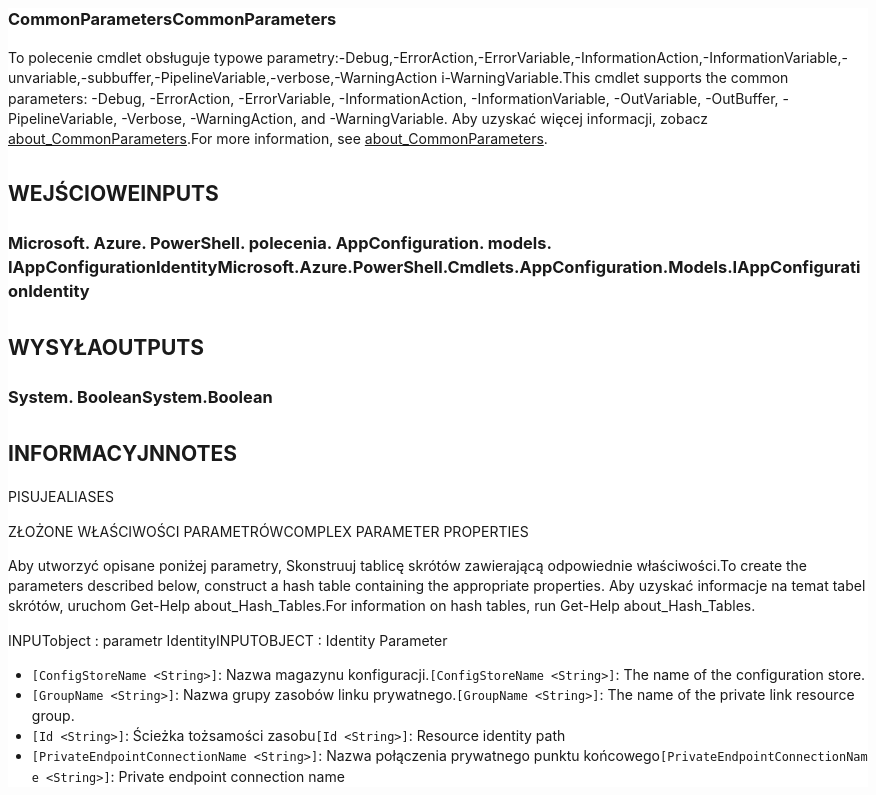 ### <span data-ttu-id="ea1d0-136">CommonParameters</span><span class="sxs-lookup"><span data-stu-id="ea1d0-136">CommonParameters</span></span>
<span data-ttu-id="ea1d0-137">To polecenie cmdlet obsługuje typowe parametry:-Debug,-ErrorAction,-ErrorVariable,-InformationAction,-InformationVariable,-unvariable,-subbuffer,-PipelineVariable,-verbose,-WarningAction i-WarningVariable.</span><span class="sxs-lookup"><span data-stu-id="ea1d0-137">This cmdlet supports the common parameters: -Debug, -ErrorAction, -ErrorVariable, -InformationAction, -InformationVariable, -OutVariable, -OutBuffer, -PipelineVariable, -Verbose, -WarningAction, and -WarningVariable.</span></span> <span data-ttu-id="ea1d0-138">Aby uzyskać więcej informacji, zobacz [about_CommonParameters](http://go.microsoft.com/fwlink/?LinkID=113216).</span><span class="sxs-lookup"><span data-stu-id="ea1d0-138">For more information, see [about_CommonParameters](http://go.microsoft.com/fwlink/?LinkID=113216).</span></span>

## <span data-ttu-id="ea1d0-139">WEJŚCIOWE</span><span class="sxs-lookup"><span data-stu-id="ea1d0-139">INPUTS</span></span>

### <span data-ttu-id="ea1d0-140">Microsoft. Azure. PowerShell. polecenia. AppConfiguration. models. IAppConfigurationIdentity</span><span class="sxs-lookup"><span data-stu-id="ea1d0-140">Microsoft.Azure.PowerShell.Cmdlets.AppConfiguration.Models.IAppConfigurationIdentity</span></span>

## <span data-ttu-id="ea1d0-141">WYSYŁA</span><span class="sxs-lookup"><span data-stu-id="ea1d0-141">OUTPUTS</span></span>

### <span data-ttu-id="ea1d0-142">System. Boolean</span><span class="sxs-lookup"><span data-stu-id="ea1d0-142">System.Boolean</span></span>

## <span data-ttu-id="ea1d0-143">INFORMACYJN</span><span class="sxs-lookup"><span data-stu-id="ea1d0-143">NOTES</span></span>

<span data-ttu-id="ea1d0-144">PISUJE</span><span class="sxs-lookup"><span data-stu-id="ea1d0-144">ALIASES</span></span>

<span data-ttu-id="ea1d0-145">ZŁOŻONE WŁAŚCIWOŚCI PARAMETRÓW</span><span class="sxs-lookup"><span data-stu-id="ea1d0-145">COMPLEX PARAMETER PROPERTIES</span></span>

<span data-ttu-id="ea1d0-146">Aby utworzyć opisane poniżej parametry, Skonstruuj tablicę skrótów zawierającą odpowiednie właściwości.</span><span class="sxs-lookup"><span data-stu-id="ea1d0-146">To create the parameters described below, construct a hash table containing the appropriate properties.</span></span> <span data-ttu-id="ea1d0-147">Aby uzyskać informacje na temat tabel skrótów, uruchom Get-Help about_Hash_Tables.</span><span class="sxs-lookup"><span data-stu-id="ea1d0-147">For information on hash tables, run Get-Help about_Hash_Tables.</span></span>


<span data-ttu-id="ea1d0-148">INPUTobject <IAppConfigurationIdentity> : parametr Identity</span><span class="sxs-lookup"><span data-stu-id="ea1d0-148">INPUTOBJECT <IAppConfigurationIdentity>: Identity Parameter</span></span>
  - <span data-ttu-id="ea1d0-149">`[ConfigStoreName <String>]`: Nazwa magazynu konfiguracji.</span><span class="sxs-lookup"><span data-stu-id="ea1d0-149">`[ConfigStoreName <String>]`: The name of the configuration store.</span></span>
  - <span data-ttu-id="ea1d0-150">`[GroupName <String>]`: Nazwa grupy zasobów linku prywatnego.</span><span class="sxs-lookup"><span data-stu-id="ea1d0-150">`[GroupName <String>]`: The name of the private link resource group.</span></span>
  - <span data-ttu-id="ea1d0-151">`[Id <String>]`: Ścieżka tożsamości zasobu</span><span class="sxs-lookup"><span data-stu-id="ea1d0-151">`[Id <String>]`: Resource identity path</span></span>
  - <span data-ttu-id="ea1d0-152">`[PrivateEndpointConnectionName <String>]`: Nazwa połączenia prywatnego punktu końcowego</span><span class="sxs-lookup"><span data-stu-id="ea1d0-152">`[PrivateEndpointConnectionName <String>]`: Private endpoint connection name</span></span>